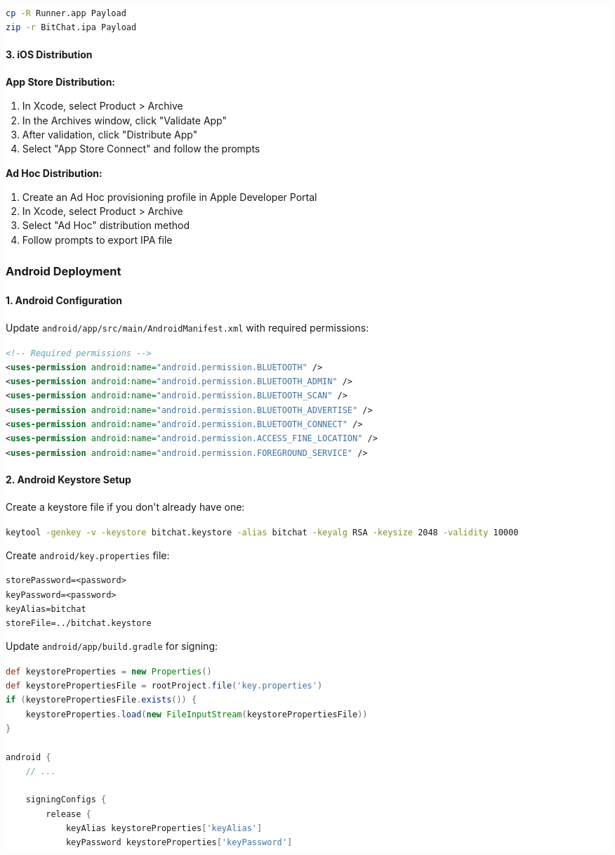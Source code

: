 ```bash
cp -R Runner.app Payload
zip -r BitChat.ipa Payload
```

#### 3. iOS Distribution

**App Store Distribution:**
1. In Xcode, select Product > Archive
2. In the Archives window, click "Validate App"
3. After validation, click "Distribute App"
4. Select "App Store Connect" and follow the prompts

**Ad Hoc Distribution:**
1. Create an Ad Hoc provisioning profile in Apple Developer Portal
2. In Xcode, select Product > Archive
3. Select "Ad Hoc" distribution method
4. Follow prompts to export IPA file

### Android Deployment

#### 1. Android Configuration

Update `android/app/src/main/AndroidManifest.xml` with required permissions:

```xml
<!-- Required permissions -->
<uses-permission android:name="android.permission.BLUETOOTH" />
<uses-permission android:name="android.permission.BLUETOOTH_ADMIN" />
<uses-permission android:name="android.permission.BLUETOOTH_SCAN" />
<uses-permission android:name="android.permission.BLUETOOTH_ADVERTISE" />
<uses-permission android:name="android.permission.BLUETOOTH_CONNECT" />
<uses-permission android:name="android.permission.ACCESS_FINE_LOCATION" />
<uses-permission android:name="android.permission.FOREGROUND_SERVICE" />
```

#### 2. Android Keystore Setup

Create a keystore file if you don't already have one:

```bash
keytool -genkey -v -keystore bitchat.keystore -alias bitchat -keyalg RSA -keysize 2048 -validity 10000
```

Create `android/key.properties` file:

```
storePassword=<password>
keyPassword=<password>
keyAlias=bitchat
storeFile=../bitchat.keystore
```

Update `android/app/build.gradle` for signing:

```gradle
def keystoreProperties = new Properties()
def keystorePropertiesFile = rootProject.file('key.properties')
if (keystorePropertiesFile.exists()) {
    keystoreProperties.load(new FileInputStream(keystorePropertiesFile))
}

android {
    // ...
    
    signingConfigs {
        release {
            keyAlias keystoreProperties['keyAlias']
            keyPassword keystoreProperties['keyPassword']
```